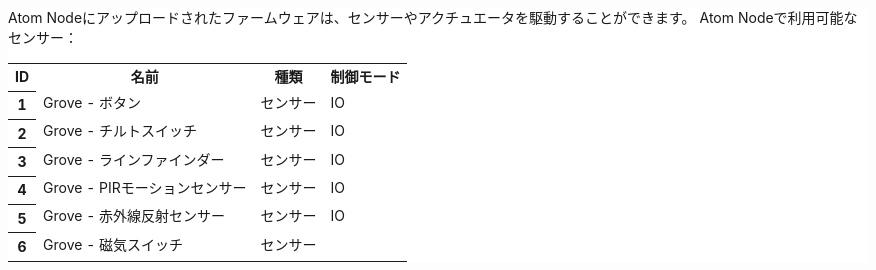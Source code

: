 Atom Nodeにアップロードされたファームウェアは、センサーやアクチュエータを駆動することができます。
Atom Nodeで利用可能なセンサー：

<table cellspacing="0" width="40%">
<tr>
<th scope="col"> ID
</th>
<th scope="col"> 名前
</th>
<th scope="col"> 種類
</th>
<th scope="col"> 制御モード
</th></tr>
<tr>
<th scope="row"> 1
</th>
<td> Grove - ボタン
</td>
<td> センサー
</td>
<td> IO
</td></tr>
<tr>
<th scope="row"> 2
</th>
<td> Grove - チルトスイッチ
</td>
<td> センサー
</td>
<td> IO
</td></tr>
<tr>
<th scope="row"> 3
</th>
<td> Grove - ラインファインダー
</td>
<td> センサー
</td>
<td> IO
</td></tr>
<tr>
<th scope="row"> 4
</th>
<td> Grove - PIRモーションセンサー
</td>
<td> センサー
</td>
<td> IO
</td></tr>
<tr>
<th scope="row"> 5
</th>
<td> Grove - 赤外線反射センサー
</td>
<td> センサー
</td>
<td> IO
</td></tr>
<tr>
<th scope="row"> 6
</th>
<td> Grove - 磁気スイッチ
</td>
<td> センサー
